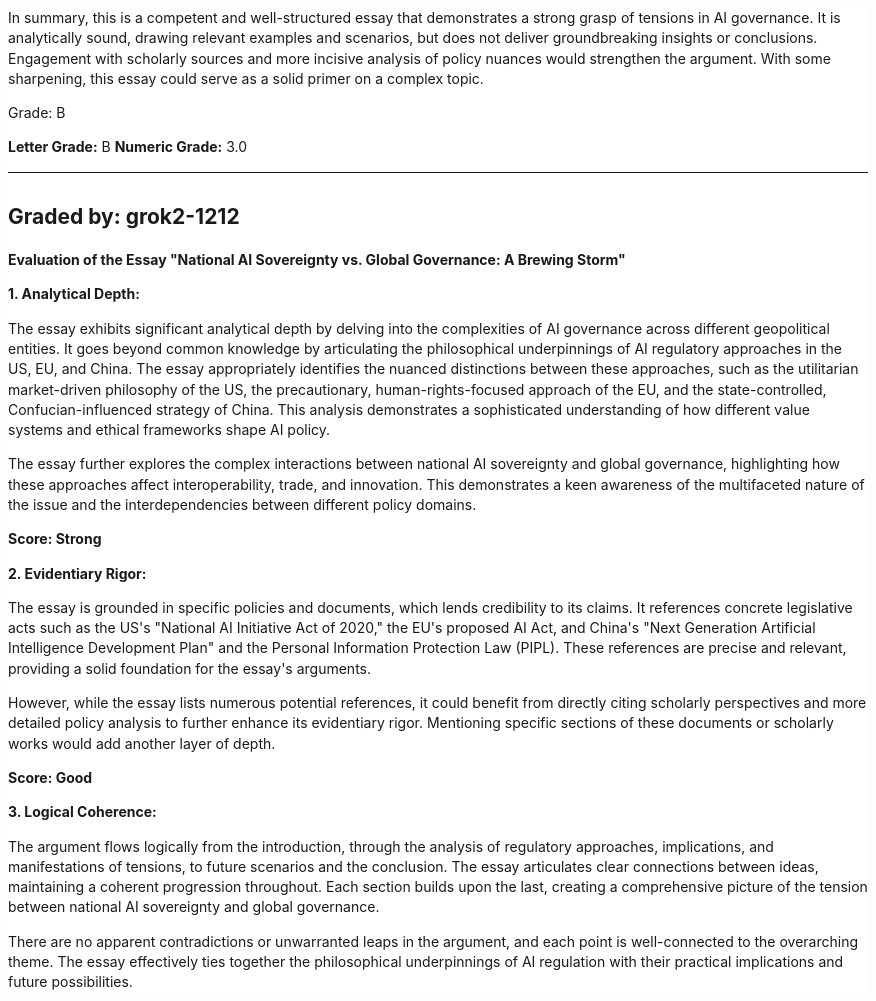 In summary, this is a competent and well-structured essay that demonstrates a strong grasp of tensions in AI governance. It is analytically sound, drawing relevant examples and scenarios, but does not deliver groundbreaking insights or conclusions. Engagement with scholarly sources and more incisive analysis of policy nuances would strengthen the argument. With some sharpening, this essay could serve as a solid primer on a complex topic.

Grade: B

**Letter Grade:** B
**Numeric Grade:** 3.0

---

## Graded by: grok2-1212

**Evaluation of the Essay "National AI Sovereignty vs. Global Governance: A Brewing Storm"**

**1. Analytical Depth:**

The essay exhibits significant analytical depth by delving into the complexities of AI governance across different geopolitical entities. It goes beyond common knowledge by articulating the philosophical underpinnings of AI regulatory approaches in the US, EU, and China. The essay appropriately identifies the nuanced distinctions between these approaches, such as the utilitarian market-driven philosophy of the US, the precautionary, human-rights-focused approach of the EU, and the state-controlled, Confucian-influenced strategy of China. This analysis demonstrates a sophisticated understanding of how different value systems and ethical frameworks shape AI policy.

The essay further explores the complex interactions between national AI sovereignty and global governance, highlighting how these approaches affect interoperability, trade, and innovation. This demonstrates a keen awareness of the multifaceted nature of the issue and the interdependencies between different policy domains.

**Score: Strong**

**2. Evidentiary Rigor:**

The essay is grounded in specific policies and documents, which lends credibility to its claims. It references concrete legislative acts such as the US's "National AI Initiative Act of 2020," the EU's proposed AI Act, and China's "Next Generation Artificial Intelligence Development Plan" and the Personal Information Protection Law (PIPL). These references are precise and relevant, providing a solid foundation for the essay's arguments.

However, while the essay lists numerous potential references, it could benefit from directly citing scholarly perspectives and more detailed policy analysis to further enhance its evidentiary rigor. Mentioning specific sections of these documents or scholarly works would add another layer of depth.

**Score: Good**

**3. Logical Coherence:**

The argument flows logically from the introduction, through the analysis of regulatory approaches, implications, and manifestations of tensions, to future scenarios and the conclusion. The essay articulates clear connections between ideas, maintaining a coherent progression throughout. Each section builds upon the last, creating a comprehensive picture of the tension between national AI sovereignty and global governance.

There are no apparent contradictions or unwarranted leaps in the argument, and each point is well-connected to the overarching theme. The essay effectively ties together the philosophical underpinnings of AI regulation with their practical implications and future possibilities.
